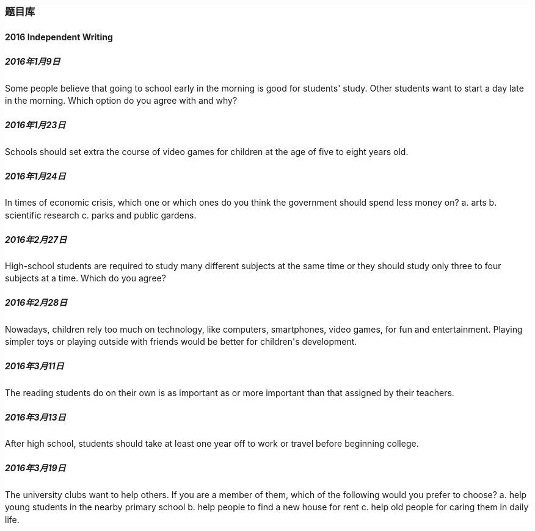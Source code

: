 

#### 



### 题目库



#### 2016 Independent Writing

##### 2016年1月9日

Some people believe that going to school early in the morning is good for students' study. Other students want to start a day late in the morning. 
Which option do you agree with and why?

##### 2016年1月23日

Schools should set extra the course of video games for children at the age of five to eight years old.

##### 2016年1月24日

In times of economic crisis, which one or which ones do you think the government should spend less money on? 
a. arts 
b. scientific research 
c. parks and public gardens.

##### 2016年2月27日

High-school students are required to study many different subjects at the same time or they should study only three to four subjects at a time. 
Which do you agree?

##### 2016年2月28日

Nowadays, children rely too much on technology, like computers, smartphones, video games, for fun and entertainment. Playing simpler toys or playing outside with friends would be better for children's development.

##### 2016年3月11日

The reading students do on their own is as important as or more important than that assigned by their teachers.

##### 2016年3月13日

After high school, students should take at least one year off to work or travel before beginning college.

##### 2016年3月19日

The university clubs want to help others. If you are a member of them, which of the following would you prefer to choose? 
a. help young students in the nearby primary school 
b. help people to find a new house for rent 
c. help old people for caring them in daily life.
